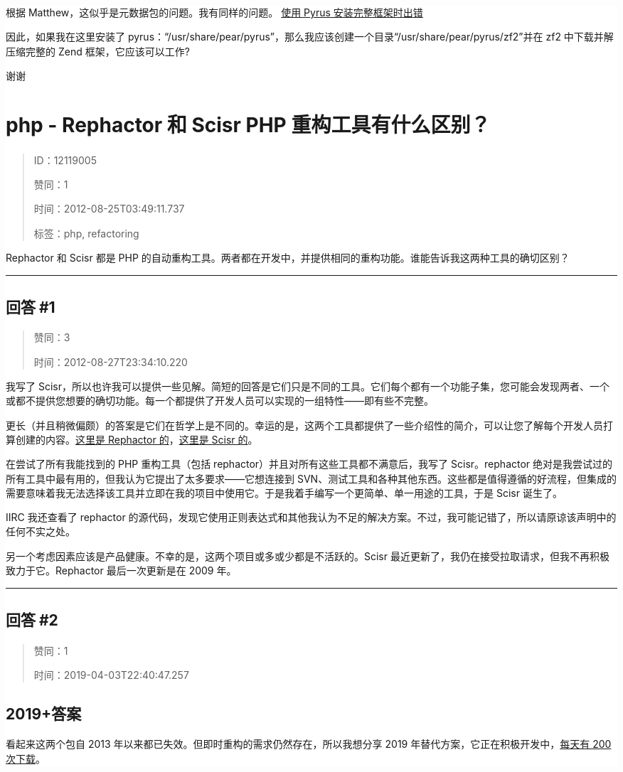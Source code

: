 根据 Matthew，这似乎是元数据包的问题。我有同样的问题。 [使用 Pyrus 安装完整框架时出错](http://zend-framework-community.634137.n4.nabble.com/Install-full-framework-with-Pyrus-td4657786.html)

因此，如果我在这里安装了 pyrus：“/usr/share/pear/pyrus”，那么我应该创建一个目录“/usr/share/pear/pyrus/zf2”并在 zf2 中下载并解压缩完整的 Zend 框架，它应该可以工作?

谢谢

# php - Rephactor 和 Scisr PHP 重构工具有什么区别？

> ID：12119005
> 
> 赞同：1
> 
> 时间：2012-08-25T03:49:11.737
> 
> 标签：php, refactoring

Rephactor 和 Scisr 都是 PHP 的自动重构工具。两者都在开发中，并提供相同的重构功能。谁能告诉我这两种工具的确切区别？

* * *

## 回答 #1

> 赞同：3
> 
> 时间：2012-08-27T23:34:10.220

我写了 Scisr，所以也许我可以提供一些见解。简短的回答是它们只是不同的工具。它们每个都有一个功能子集，您可能会发现两者、一个或都不提供您想要的确切功能。每一个都提供了开发人员可以实现的一组特性——即有些不完整。

更长（并且稍微偏颇）的答案是它们在哲学上是不同的。幸运的是，这两个工具都提供了一些介绍性的简介，可以让您了解每个开发人员打算创建的内容。[这里是 Rephactor 的](http://rephactor.sourceforge.net/user-guide.php)，[这里是 Scisr 的](http://iangreenleaf.github.com/Scisr/)。

在尝试了所有我能找到的 PHP 重构工具（包括 rephactor）并且对所有这些工具都不满意后，我写了 Scisr。rephactor 绝对是我尝试过的所有工具中最有用的，但我认为它提出了太多要求——它想连接到 SVN、测试工具和各种其他东西。这些都是值得遵循的好流程，但集成的需要意味着我无法选择该工具并立即在我的项目中使用它。于是我着手编写一个更简单、单一用途的工具，于是 Scisr 诞生了。

IIRC 我还查看了 rephactor 的源代码，发现它使用正则表达式和其他我认为不足的解决方案。不过，我可能记错了，所以请原谅该声明中的任何不实之处。

另一个考虑因素应该是产品健康。不幸的是，这两个项目或多或少都是不活跃的。Scisr 最近更新了，我仍在接受拉取请求，但我不再积极致力于它。Rephactor 最后一次更新是在 2009 年。

* * *

## 回答 #2

> 赞同：1
> 
> 时间：2019-04-03T22:40:47.257

## 2019+答案

看起来这两个包自 2013 年以来都已失效。但即时重构的需求仍然存在，所以我想分享 2019 年替代方案，它正在积极开发中，[每天有 200 次下载](https://packagist.org/packages/rector/rector/stats)。
